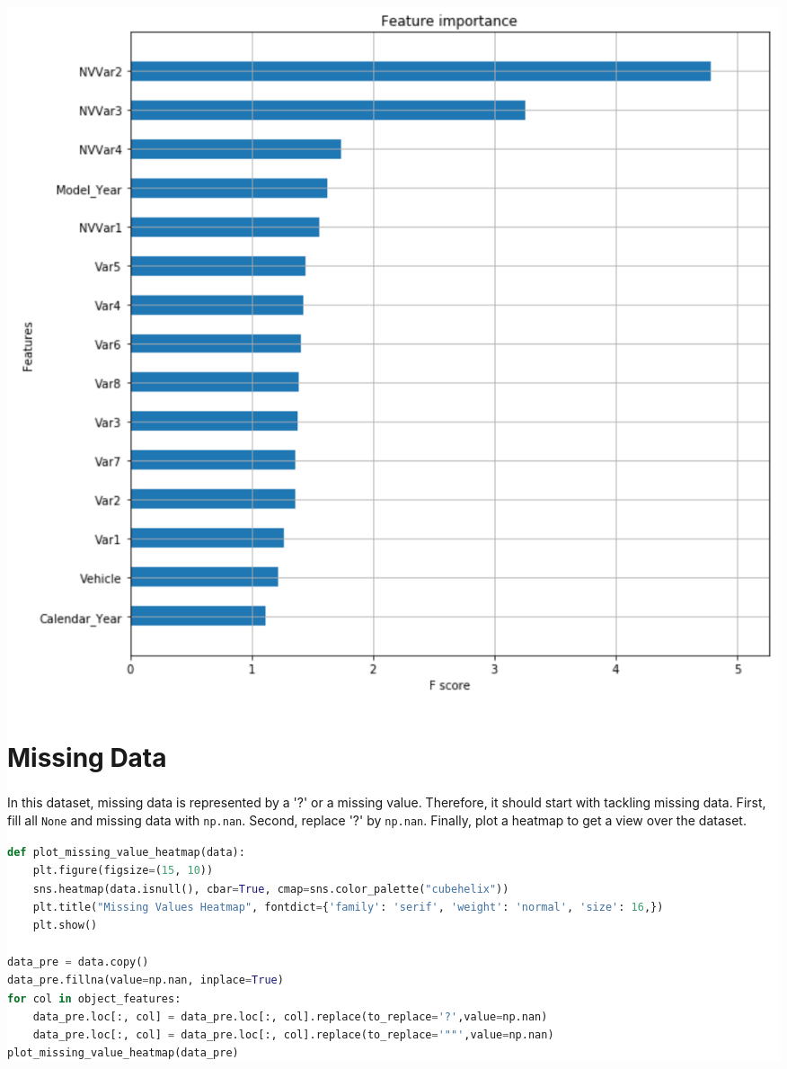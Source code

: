 ![](/assets/img/2020-11-27-exploratory-data-analysis-for-predicting-insurance-claim/xgb.png)

# Missing Data

In this dataset, missing data is represented by a '?' or a missing value. Therefore, it should start with tackling missing data. First, fill all `None` and missing data with `np.nan`. Second, replace '?' by `np.nan`. Finally, plot a heatmap to get a view over the dataset.

```python
def plot_missing_value_heatmap(data):
    plt.figure(figsize=(15, 10))
    sns.heatmap(data.isnull(), cbar=True, cmap=sns.color_palette("cubehelix"))
    plt.title("Missing Values Heatmap", fontdict={'family': 'serif', 'weight': 'normal', 'size': 16,})
    plt.show()

data_pre = data.copy()
data_pre.fillna(value=np.nan, inplace=True)
for col in object_features:
    data_pre.loc[:, col] = data_pre.loc[:, col].replace(to_replace='?',value=np.nan)
    data_pre.loc[:, col] = data_pre.loc[:, col].replace(to_replace='""',value=np.nan)
plot_missing_value_heatmap(data_pre)
```
